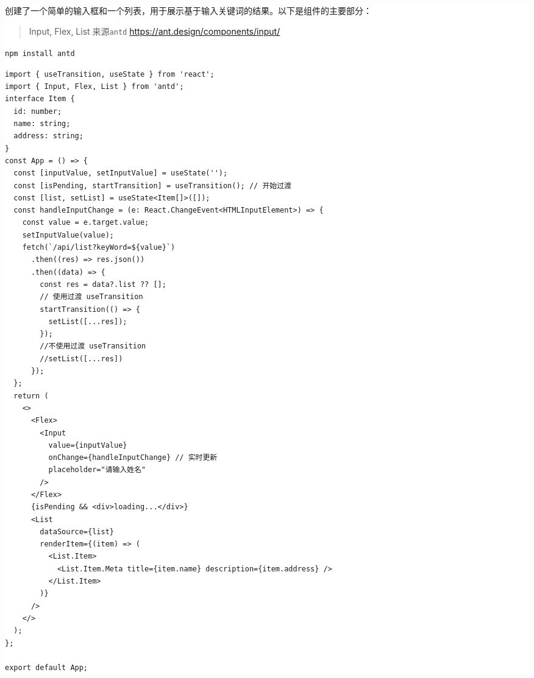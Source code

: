 创建了一个简单的输入框和一个列表，用于展示基于输入关键词的结果。以下是组件的主要部分：

> Input, Flex, List 来源`antd` https://ant.design/components/input/

```sh
npm install antd
```

```tsx
import { useTransition, useState } from 'react';
import { Input, Flex, List } from 'antd';
interface Item {
  id: number;
  name: string;
  address: string;
}
const App = () => {
  const [inputValue, setInputValue] = useState('');
  const [isPending, startTransition] = useTransition(); // 开始过渡
  const [list, setList] = useState<Item[]>([]);
  const handleInputChange = (e: React.ChangeEvent<HTMLInputElement>) => {
    const value = e.target.value;
    setInputValue(value);
    fetch(`/api/list?keyWord=${value}`)
      .then((res) => res.json())
      .then((data) => {
        const res = data?.list ?? [];
        // 使用过渡 useTransition
        startTransition(() => {
          setList([...res]);
        });
        //不使用过渡 useTransition
        //setList([...res])
      });
  };
  return (
    <>
      <Flex>
        <Input
          value={inputValue}
          onChange={handleInputChange} // 实时更新
          placeholder="请输入姓名"
        />
      </Flex>
      {isPending && <div>loading...</div>}
      <List
        dataSource={list}
        renderItem={(item) => (
          <List.Item>
            <List.Item.Meta title={item.name} description={item.address} />
          </List.Item>
        )}
      />
    </>
  );
};

export default App;
```
